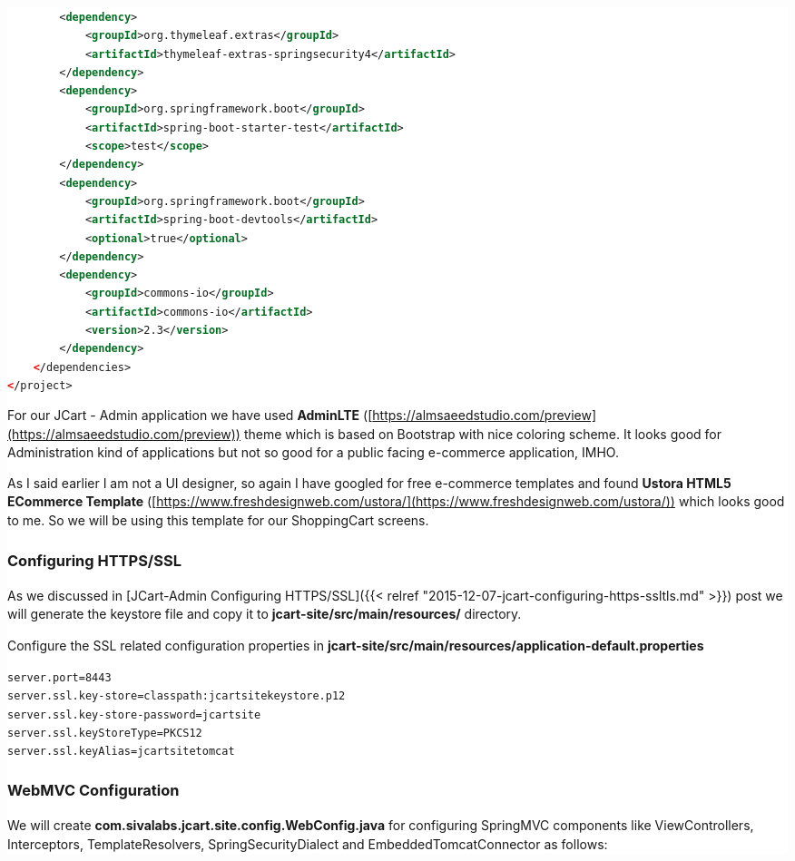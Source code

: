 ```xml
		<dependency>
      		<groupId>org.thymeleaf.extras</groupId>
      		<artifactId>thymeleaf-extras-springsecurity4</artifactId>
    	</dependency>
		<dependency>
			<groupId>org.springframework.boot</groupId>
			<artifactId>spring-boot-starter-test</artifactId>
			<scope>test</scope>
		</dependency>		
		<dependency>
			<groupId>org.springframework.boot</groupId>
			<artifactId>spring-boot-devtools</artifactId>
			<optional>true</optional>
		</dependency>
		<dependency>
			<groupId>commons-io</groupId>
			<artifactId>commons-io</artifactId>
			<version>2.3</version>
		</dependency>
	</dependencies>
</project>
```

For our JCart - Admin application we have used **AdminLTE** ([https://almsaeedstudio.com/preview](https://almsaeedstudio.com/preview)) theme which is based on Bootstrap with nice coloring scheme. It looks good for Administration kind of applications but not so good for a public facing e-commerce application, IMHO. 

As I said earlier I am not a UI designer, so again I have googled for free e-commerce templates and found **Ustora HTML5 ECommerce Template** ([https://www.freshdesignweb.com/ustora/](https://www.freshdesignweb.com/ustora/)) which looks good to me. So we will be using this template for our ShoppingCart screens.

### Configuring HTTPS/SSL

As we discussed in 
[JCart-Admin Configuring HTTPS/SSL]({{< relref "2015-12-07-jcart-configuring-https-ssltls.md" >}}) 
post we will generate the keystore file and copy it to **jcart-site/src/main/resources/** directory.

Configure the SSL related configuration properties in **jcart-site/src/main/resources/application-default.properties**

```properties
server.port=8443
server.ssl.key-store=classpath:jcartsitekeystore.p12
server.ssl.key-store-password=jcartsite
server.ssl.keyStoreType=PKCS12
server.ssl.keyAlias=jcartsitetomcat
```
### WebMVC Configuration

We will create **com.sivalabs.jcart.site.config.WebConfig.java** for configuring SpringMVC components like ViewControllers, Interceptors, TemplateResolvers, SpringSecurityDialect and EmbeddedTomcatConnector as follows:
